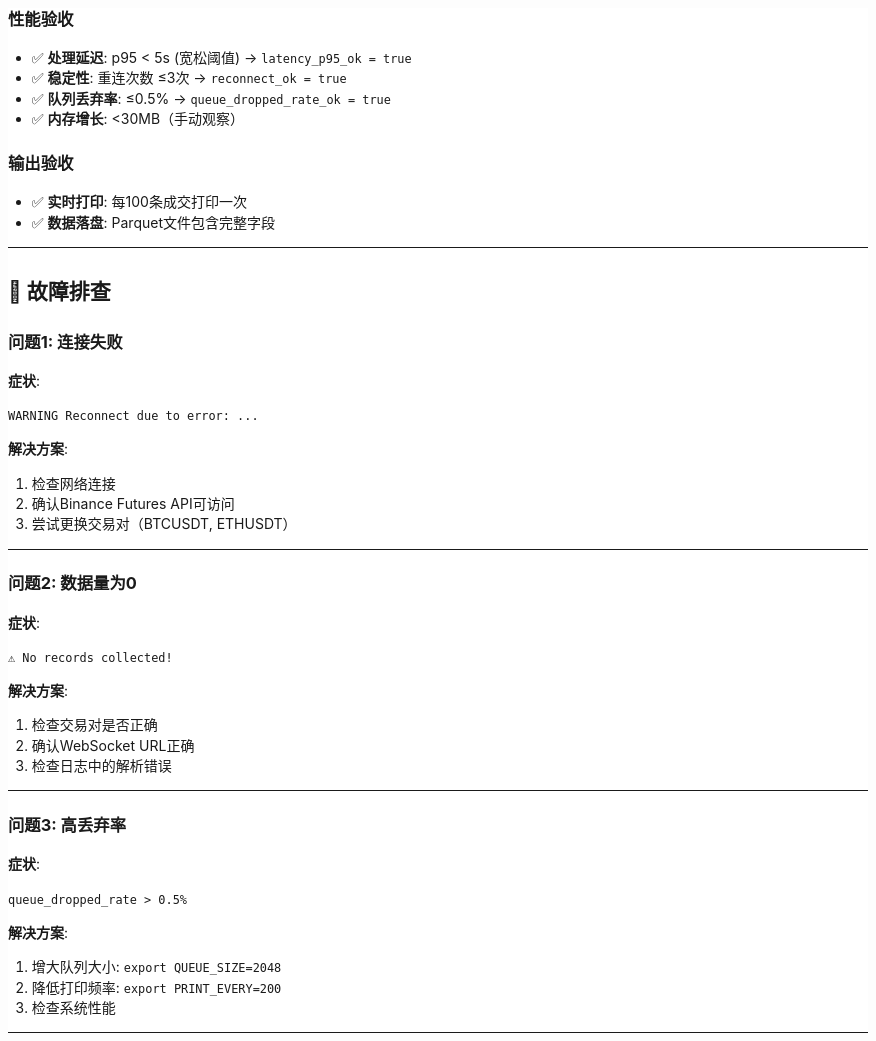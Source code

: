 ### 性能验收
- ✅ **处理延迟**: p95 < 5s (宽松阈值) → `latency_p95_ok = true`
- ✅ **稳定性**: 重连次数 ≤3次 → `reconnect_ok = true`
- ✅ **队列丢弃率**: ≤0.5% → `queue_dropped_rate_ok = true`
- ✅ **内存增长**: <30MB（手动观察）

### 输出验收
- ✅ **实时打印**: 每100条成交打印一次
- ✅ **数据落盘**: Parquet文件包含完整字段

---

## 🔧 故障排查

### 问题1: 连接失败

**症状**: 
```
WARNING Reconnect due to error: ...
```

**解决方案**:
1. 检查网络连接
2. 确认Binance Futures API可访问
3. 尝试更换交易对（BTCUSDT, ETHUSDT）

---

### 问题2: 数据量为0

**症状**: 
```
⚠️ No records collected!
```

**解决方案**:
1. 检查交易对是否正确
2. 确认WebSocket URL正确
3. 检查日志中的解析错误

---

### 问题3: 高丢弃率

**症状**: 
```
queue_dropped_rate > 0.5%
```

**解决方案**:
1. 增大队列大小: `export QUEUE_SIZE=2048`
2. 降低打印频率: `export PRINT_EVERY=200`
3. 检查系统性能

---